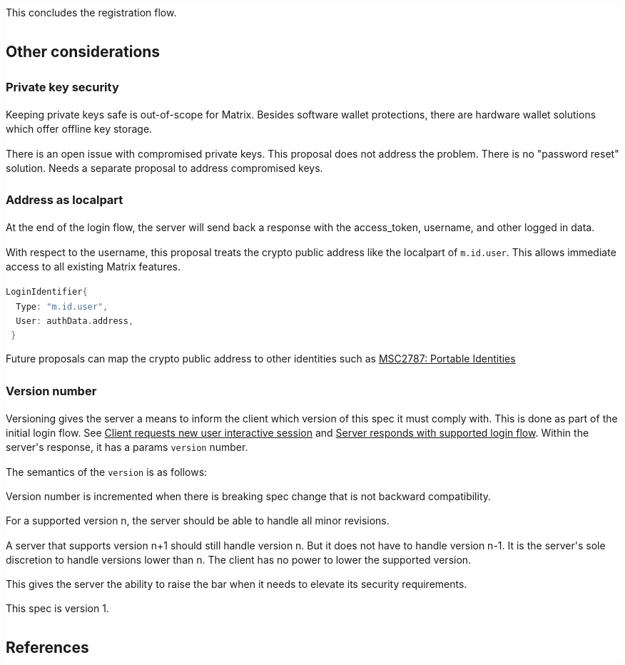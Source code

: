 This concludes the registration flow.

## Other considerations

### Private key security

Keeping private keys safe is out-of-scope for Matrix. Besides software wallet protections, there are hardware wallet solutions which offer offline key storage.

There is an open issue with compromised private keys. This proposal does not address the problem. There is no "password reset" solution. Needs a separate proposal to address compromised keys.

### Address as localpart

At the end of the login flow, the server will send back a response with the access_token, username, and other logged in data.

With respect to the username, this proposal treats the crypto public address like the localpart of ```m.id.user```. This allows immediate access to all existing Matrix features.

```go
LoginIdentifier{
  Type: "m.id.user",
  User: authData.address,
 }
```

Future proposals can map the crypto public address to other identities such as [MSC2787: Portable Identities](https://github.com/matrix-org/matrix-spec-proposals/pull/2787)

### Version number

Versioning gives the server a means to inform the client which version of this spec it must comply with. This is done as part of the initial login flow. See [Client requests new user interactive session](#client-requests-new-user-interactive-session) and [Server responds with supported login flow](#server-responds-with-supported-login-flow). Within the server's response, it has a params ```version``` number.

The semantics of the ```version``` is as follows:

Version number is incremented when there is breaking spec change that is not backward compatibility.

For a supported version n, the server should be able to handle all minor revisions.

A server that supports version n+1 should still handle version n. But it does not have to handle version n-1. It is the server's sole discretion to handle versions lower than n. The client has no power to lower the supported version.

This gives the server the ability to raise the bar when it needs to elevate its security requirements.

This spec is version 1.

## References
